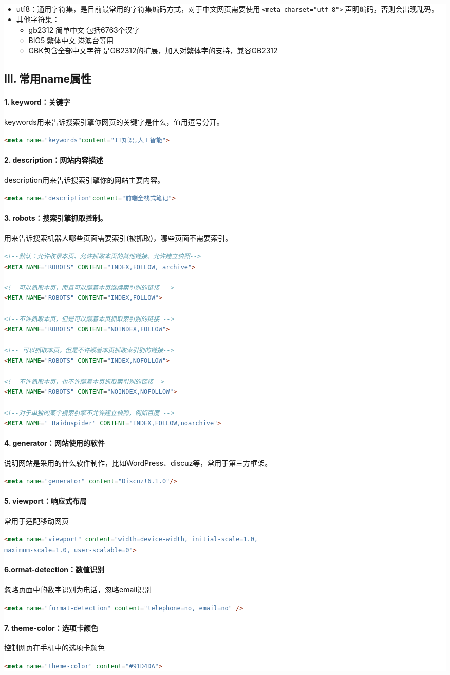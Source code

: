- utf8：通用字符集，是目前最常用的字符集编码方式，对于中文网页需要使用 `<meta charset="utf-8">` 声明编码，否则会出现乱码。
- 其他字符集：
    - gb2312 简单中文 包括6763个汉字
    - BIG5 繁体中文 港澳台等用
    - GBK包含全部中文字符 是GB2312的扩展，加入对繁体字的支持，兼容GB2312

## Ⅲ. 常用name属性
#### 1. keyword：关键字
keywords用来告诉搜索引擎你网页的关键字是什么，值用逗号分开。
```html
<meta name="keywords"content="IT知识,人工智能"> 
```

#### 2. description：网站内容描述

description用来告诉搜索引擎你的网站主要内容。
```html
<meta name="description"content="前端全栈式笔记"> 
```

#### 3. robots：搜索引擎抓取控制。
用来告诉搜索机器人哪些页面需要索引(被抓取)，哪些页面不需要索引。  
```html
<!--默认：允许收录本页、允许抓取本页的其他链接、允许建立快照-->
<META NAME="ROBOTS" CONTENT="INDEX,FOLLOW, archive">

<!--可以抓取本页，而且可以顺着本页继续索引别的链接 -->
<META NAME="ROBOTS" CONTENT="INDEX,FOLLOW">

<!--不许抓取本页，但是可以顺着本页抓取索引别的链接 -->
<META NAME="ROBOTS" CONTENT="NOINDEX,FOLLOW">

<!-- 可以抓取本页，但是不许顺着本页抓取索引别的链接-->
<META NAME="ROBOTS" CONTENT="INDEX,NOFOLLOW">

<!--不许抓取本页，也不许顺着本页抓取索引别的链接-->
<META NAME="ROBOTS" CONTENT="NOINDEX,NOFOLLOW">

<!--对于单独的某个搜索引擎不允许建立快照，例如百度 -->
<META NAME=" Baiduspider" CONTENT="INDEX,FOLLOW,noarchive">
```

#### 4. generator：网站使用的软件
说明网站是采用的什么软件制作，比如WordPress、discuz等，常用于第三方框架。

```html
<meta name="generator" content="Discuz!6.1.0"/>
```
#### 5. viewport：响应式布局
常用于适配移动网页

```html
<meta name="viewport" content="width=device-width, initial-scale=1.0, 
maximum-scale=1.0, user-scalable=0">
```
#### 6.ormat-detection：数值识别
忽略页面中的数字识别为电话，忽略email识别
```html
<meta name="format-detection" content="telephone=no, email=no" />
``` 
#### 7. theme-color：选项卡颜色
控制网页在手机中的选项卡颜色
```html
<meta name="theme-color" content="#91D4DA">
```
